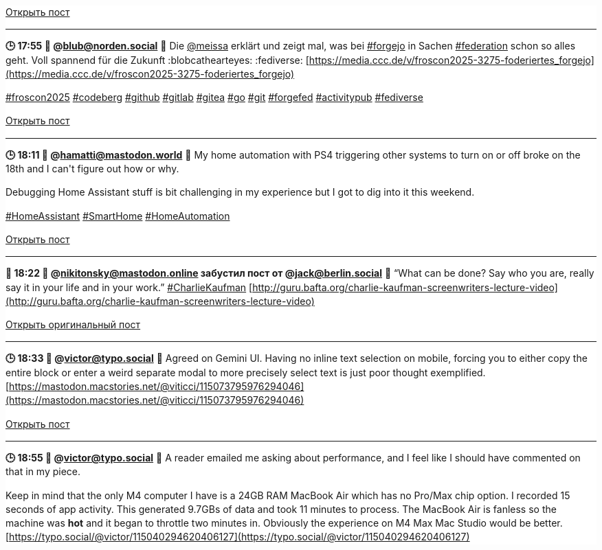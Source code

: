 [Открыть пост](https://mastodon.social/@brettcannon/115073688285557275)

----
**🕒 17:55 👤 @blub@norden.social**
💬 Die [@meissa](https://social.meissa-gmbh.de/@meissa) erklärt und zeigt mal, was bei [#forgejo](https://norden.social/tags/forgejo) in Sachen [#federation](https://norden.social/tags/federation) schon so alles geht. Voll spannend für die Zukunft :blobcathearteyes: :fediverse: 
[https://media.ccc.de/v/froscon2025-3275-foderiertes_forgejo](https://media.ccc.de/v/froscon2025-3275-foderiertes_forgejo)

[#froscon2025](https://norden.social/tags/froscon2025) [#codeberg](https://norden.social/tags/codeberg) [#github](https://norden.social/tags/github) [#gitlab](https://norden.social/tags/gitlab) [#gitea](https://norden.social/tags/gitea) [#go](https://norden.social/tags/go) [#git](https://norden.social/tags/git) [#forgefed](https://norden.social/tags/forgefed) [#activitypub](https://norden.social/tags/activitypub) [#fediverse](https://norden.social/tags/fediverse)

[Открыть пост](https://norden.social/@blub/115073700984070387)

----
**🕒 18:11 👤 @hamatti@mastodon.world**
💬 My home automation with PS4 triggering other systems to turn on or off broke on the 18th and I can't figure out how or why.

Debugging Home Assistant stuff is bit challenging in my experience but I got to dig into it this weekend.

[#HomeAssistant](https://mastodon.world/tags/HomeAssistant) [#SmartHome](https://mastodon.world/tags/SmartHome) [#HomeAutomation](https://mastodon.world/tags/HomeAutomation)

[Открыть пост](https://mastodon.world/@hamatti/115073764538726847)

----
**🔄 18:22 👤 @nikitonsky@mastodon.online забустил пост от @jack@berlin.social**
💬 “What can be done? Say who you are, really say it in your life and in your work.”
[#CharlieKaufman](https://berlin.social/tags/CharlieKaufman)
[http://guru.bafta.org/charlie-kaufman-screenwriters-lecture-video](http://guru.bafta.org/charlie-kaufman-screenwriters-lecture-video)

[Открыть оригинальный пост](https://berlin.social/@jack/115054791898613005)

----
**🕒 18:33 👤 @victor@typo.social**
💬 Agreed on Gemini UI. Having no inline text selection on mobile, forcing you to either copy the entire block or enter a weird separate modal to more precisely select text is just poor thought exemplified.
[https://mastodon.macstories.net/@viticci/115073795976294046](https://mastodon.macstories.net/@viticci/115073795976294046)

[Открыть пост](https://typo.social/@victor/115073851520042628)

----
**🕒 18:55 👤 @victor@typo.social**
💬 A reader emailed me asking about performance, and I feel like I should have commented on that in my piece. 

Keep in mind that the only M4 computer I have is a 24GB RAM MacBook Air which has no Pro/Max chip option. I recorded 15 seconds of app activity. This generated 9.7GBs of data and took 11 minutes to process. The MacBook Air is fanless so the machine was **hot** and it began to throttle two minutes in. Obviously the experience on M4 Max Mac Studio would be better.
[https://typo.social/@victor/115040294620406127](https://typo.social/@victor/115040294620406127)
